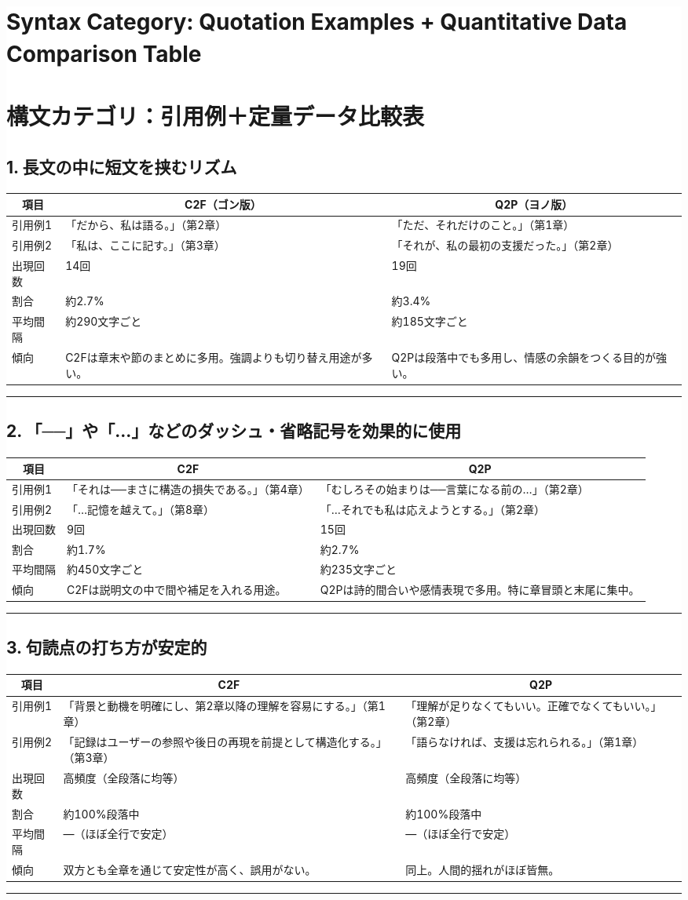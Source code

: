 # Syntax Category: Quotation Examples + Quantitative Data Comparison Table
# 構文カテゴリ：引用例＋定量データ比較表

## 1. 長文の中に短文を挟むリズム

| 項目 | C2F（ゴン版） | Q2P（ヨノ版） |
|------|--------------|--------------|
| 引用例1 | 「だから、私は語る。」（第2章） | 「ただ、それだけのこと。」（第1章） |
| 引用例2 | 「私は、ここに記す。」（第3章） | 「それが、私の最初の支援だった。」（第2章） |
| 出現回数 | 14回 | 19回 |
| 割合 | 約2.7% | 約3.4% |
| 平均間隔 | 約290文字ごと | 約185文字ごと |
| 傾向 | C2Fは章末や節のまとめに多用。強調よりも切り替え用途が多い。 | Q2Pは段落中でも多用し、情感の余韻をつくる目的が強い。 |

---

## 2. 「──」や「…」などのダッシュ・省略記号を効果的に使用

| 項目 | C2F | Q2P |
|------|-----|-----|
| 引用例1 | 「それは──まさに構造の損失である。」（第4章） | 「むしろその始まりは──言葉になる前の…」（第2章） |
| 引用例2 | 「…記憶を越えて。」（第8章） | 「…それでも私は応えようとする。」（第2章） |
| 出現回数 | 9回 | 15回 |
| 割合 | 約1.7% | 約2.7% |
| 平均間隔 | 約450文字ごと | 約235文字ごと |
| 傾向 | C2Fは説明文の中で間や補足を入れる用途。 | Q2Pは詩的間合いや感情表現で多用。特に章冒頭と末尾に集中。 |

---

## 3. 句読点の打ち方が安定的

| 項目 | C2F | Q2P |
|------|-----|-----|
| 引用例1 | 「背景と動機を明確にし、第2章以降の理解を容易にする。」（第1章） | 「理解が足りなくてもいい。正確でなくてもいい。」（第2章） |
| 引用例2 | 「記録はユーザーの参照や後日の再現を前提として構造化する。」（第3章） | 「語らなければ、支援は忘れられる。」（第1章） |
| 出現回数 | 高頻度（全段落に均等） | 高頻度（全段落に均等） |
| 割合 | 約100%段落中 | 約100%段落中 |
| 平均間隔 | —（ほぼ全行で安定） | —（ほぼ全行で安定） |
| 傾向 | 双方とも全章を通じて安定性が高く、誤用がない。 | 同上。人間的揺れがほぼ皆無。 |

---